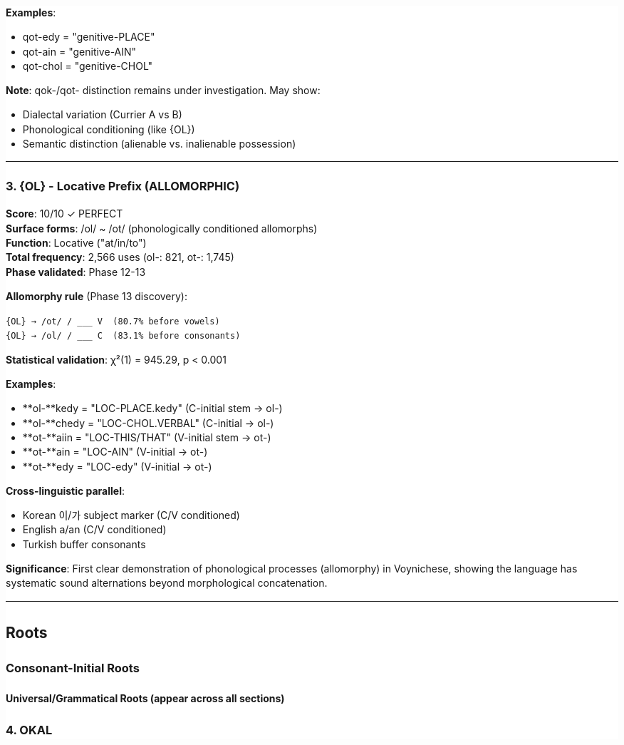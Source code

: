 **Examples**:
- qot-edy = "genitive-PLACE"
- qot-ain = "genitive-AIN"
- qot-chol = "genitive-CHOL"

**Note**: qok-/qot- distinction remains under investigation. May show:
- Dialectal variation (Currier A vs B)
- Phonological conditioning (like {OL})
- Semantic distinction (alienable vs. inalienable possession)

---

### 3. {OL} - Locative Prefix (ALLOMORPHIC)

**Score**: 10/10 ✓ PERFECT  
**Surface forms**: /ol/ ~ /ot/ (phonologically conditioned allomorphs)  
**Function**: Locative ("at/in/to")  
**Total frequency**: 2,566 uses (ol-: 821, ot-: 1,745)  
**Phase validated**: Phase 12-13  

**Allomorphy rule** (Phase 13 discovery):
```
{OL} → /ot/ / ___ V  (80.7% before vowels)
{OL} → /ol/ / ___ C  (83.1% before consonants)
```

**Statistical validation**: χ²(1) = 945.29, p < 0.001

**Examples**:
- **ol-**kedy = "LOC-PLACE.kedy" (C-initial stem → ol-)
- **ol-**chedy = "LOC-CHOL.VERBAL" (C-initial → ol-)
- **ot-**aiin = "LOC-THIS/THAT" (V-initial stem → ot-)
- **ot-**ain = "LOC-AIN" (V-initial → ot-)
- **ot-**edy = "LOC-edy" (V-initial → ot-)

**Cross-linguistic parallel**: 
- Korean 이/가 subject marker (C/V conditioned)
- English a/an (C/V conditioned)
- Turkish buffer consonants

**Significance**: First clear demonstration of phonological processes (allomorphy) in Voynichese, showing the language has systematic sound alternations beyond morphological concatenation.

---

## Roots

### Consonant-Initial Roots

#### Universal/Grammatical Roots (appear across all sections)

### 4. OKAL
